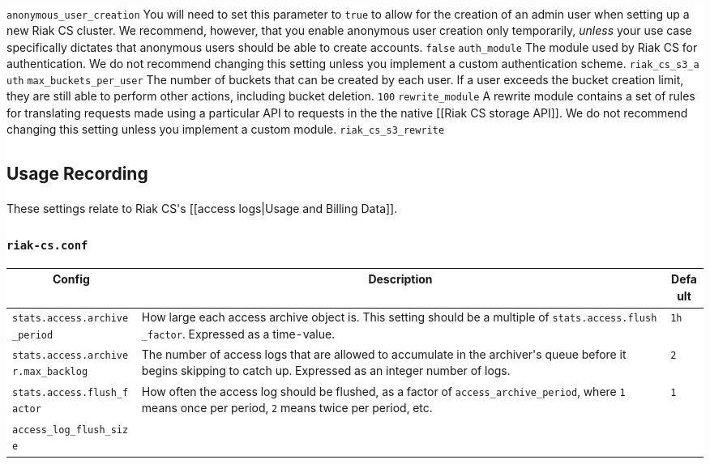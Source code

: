 <td><code>anonymous_user_creation</code></td>
<td>You will need to set this parameter to <code>true</code> to allow
for the creation of an admin user when setting up a new Riak CS cluster.
We recommend, however, that you enable anonymous user creation only
temporarily, <em>unless</em> your use case specifically dictates that
anonymous users should be able to create accounts.</td>
<td><code>false</code></td>
</tr>
<tr>
<td><code>auth_module</code></td>
<td>The module used by Riak CS for authentication. We do not recommend
changing this setting unless you implement a custom authentication
scheme.</td>
<td><code>riak_cs_s3_auth</code></td>
</tr>
<tr>
<td><code>max_buckets_per_user</code></td>
<td>The number of buckets that can be created by each user. If a user
exceeds the bucket creation limit, they are still able to perform other
actions, including bucket deletion.</td>
<td><code>100</code></td>
</tr>
<tr>
<td><code>rewrite_module</code></td>
<td>A rewrite module contains a set of rules for translating requests
made using a particular API to requests in the the native [[Riak CS
storage API]]. We do not recommend changing this setting unless you
implement a custom module.</td>
<td><code>riak_cs_s3_rewrite</code></td>
</tr>
</tbody>
</table>

## Usage Recording

These settings relate to Riak CS's [[access logs|Usage and Billing Data]].

### `riak-cs.conf`

<table class="riak-conf">
<thead><tr><th>Config</th><th>Description</th><th>Default</th></tr></thead>
<tbody>
<tr>
<td><code>stats.access.archive_period</code></td>
<td>How large each access archive object is. This setting should be a multiple
of <code>stats.access.flush_factor</code>. Expressed as a time-value.</td>
<td><code>1h</code></td>
</tr>
<tr>
<td><code>stats.access.archiver.max_backlog</code></td>
<td>The number of access logs that are allowed to accumulate in the archiver's
queue before it begins skipping to catch up. Expressed as an integer number of
logs.</td>
<td><code>2</code></td>
</tr>
<tr>
<td><code>stats.access.flush_factor</code></td>
<td>How often the access log should be flushed, as a factor of
<code>access_archive_period</code>, where <code>1</code> means once per period,
<code>2</code> means twice per period, etc.</td>
<td><code>1</code></td>
</tr>
<tr>
<td><code>access_log_flush_size</code></td>

[config_your_code]: http://docs.basho.com/riak/1.4.12/ops/advanced/configs/configuration-files/#Configuring-Your-code-vm-args-code-